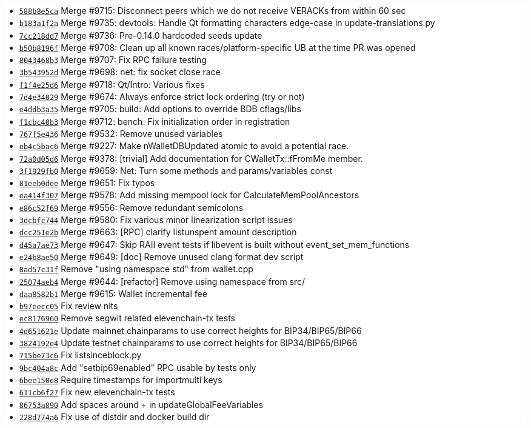 - [`588b8e5ca`](https://github.com/Elevenchain/commit/588b8e5ca) Merge #9715: Disconnect peers which we do not receive VERACKs from within 60 sec
- [`b183a1f2a`](https://github.com/Elevenchain/commit/b183a1f2a) Merge #9735: devtools: Handle Qt formatting characters edge-case in update-translations.py
- [`7cc218dd7`](https://github.com/Elevenchain/commit/7cc218dd7) Merge #9736: Pre-0.14.0 hardcoded seeds update
- [`b50b8196f`](https://github.com/Elevenchain/commit/b50b8196f) Merge #9708: Clean up all known races/platform-specific UB at the time PR was opened
- [`8043468b3`](https://github.com/Elevenchain/commit/8043468b3) Merge #9707: Fix RPC failure testing
- [`3b543952d`](https://github.com/Elevenchain/commit/3b543952d) Merge #9698: net: fix socket close race
- [`f1f4e25d6`](https://github.com/Elevenchain/commit/f1f4e25d6) Merge #9718: Qt/Intro: Various fixes
- [`7d4e34029`](https://github.com/Elevenchain/commit/7d4e34029) Merge #9674: Always enforce strict lock ordering (try or not)
- [`e4ddb3a35`](https://github.com/Elevenchain/commit/e4ddb3a35) Merge #9705: build: Add options to override BDB cflags/libs
- [`f1cbc40b3`](https://github.com/Elevenchain/commit/f1cbc40b3) Merge #9712: bench: Fix initialization order in registration
- [`767f5e436`](https://github.com/Elevenchain/commit/767f5e436) Merge #9532: Remove unused variables
- [`eb4c5bac6`](https://github.com/Elevenchain/commit/eb4c5bac6) Merge #9227: Make nWalletDBUpdated atomic to avoid a potential race.
- [`72a0d05d6`](https://github.com/Elevenchain/commit/72a0d05d6) Merge #9378: [trivial] Add documentation for CWalletTx::fFromMe member.
- [`3f1929fb0`](https://github.com/Elevenchain/commit/3f1929fb0) Merge #9659: Net: Turn some methods and params/variables const
- [`81eeb0dee`](https://github.com/Elevenchain/commit/81eeb0dee) Merge #9651: Fix typos
- [`ea414f307`](https://github.com/Elevenchain/commit/ea414f307) Merge #9578: Add missing mempool lock for CalculateMemPoolAncestors
- [`e86c52f69`](https://github.com/Elevenchain/commit/e86c52f69) Merge #9556: Remove redundant semicolons
- [`3dcbfc744`](https://github.com/Elevenchain/commit/3dcbfc744) Merge #9580: Fix various minor linearization script issues
- [`dcc251e2b`](https://github.com/Elevenchain/commit/dcc251e2b) Merge #9663: [RPC] clarify listunspent amount description
- [`d45a7ae73`](https://github.com/Elevenchain/commit/d45a7ae73) Merge #9647: Skip RAII event tests if libevent is built without event_set_mem_functions
- [`e24b8ae50`](https://github.com/Elevenchain/commit/e24b8ae50) Merge #9649: [doc] Remove unused clang format dev script
- [`8ad57c31f`](https://github.com/Elevenchain/commit/8ad57c31f) Remove "using namespace std" from wallet.cpp
- [`25074aeb4`](https://github.com/Elevenchain/commit/25074aeb4) Merge #9644: [refactor] Remove using namespace <xxx> from src/
- [`daa8582b1`](https://github.com/Elevenchain/commit/daa8582b1) Merge #9615: Wallet incremental fee
- [`b97eecc05`](https://github.com/Elevenchain/commit/b97eecc05) Fix review nits
- [`ec8176960`](https://github.com/Elevenchain/commit/ec8176960) Remove segwit related elevenchain-tx tests
- [`4d651621e`](https://github.com/Elevenchain/commit/4d651621e) Update mainnet chainparams to use correct heights for BIP34/BIP65/BIP66
- [`3824192e4`](https://github.com/Elevenchain/commit/3824192e4) Update testnet chainparams to use correct heights for BIP34/BIP65/BIP66
- [`715be73c6`](https://github.com/Elevenchain/commit/715be73c6) Fix listsinceblock.py
- [`9bc404a8c`](https://github.com/Elevenchain/commit/9bc404a8c) Add "setbip69enabled" RPC usable by tests only
- [`6bee150e8`](https://github.com/Elevenchain/commit/6bee150e8) Require timestamps for importmulti keys
- [`611cb6f27`](https://github.com/Elevenchain/commit/611cb6f27) Fix new elevenchain-tx tests
- [`86753a890`](https://github.com/Elevenchain/commit/86753a890) Add spaces around + in updateGlobalFeeVariables
- [`228d774a6`](https://github.com/Elevenchain/commit/228d774a6) Fix use of distdir and docker build dir
